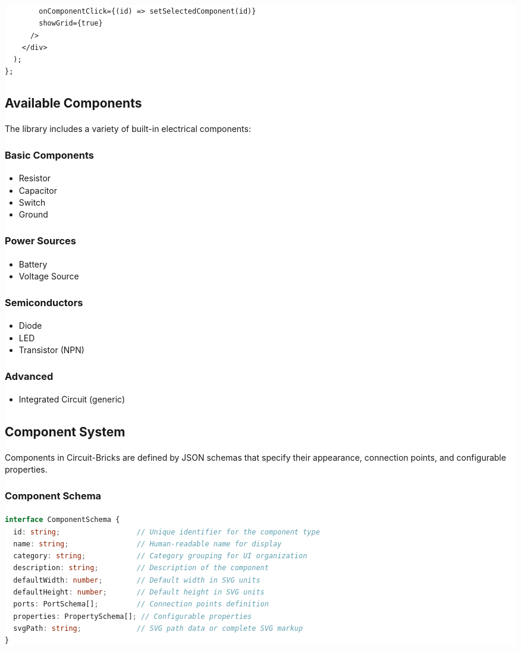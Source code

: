 ```tsx
        onComponentClick={(id) => setSelectedComponent(id)}
        showGrid={true}
      />
    </div>
  );
};
```

## Available Components

The library includes a variety of built-in electrical components:

### Basic Components
- Resistor
- Capacitor
- Switch
- Ground

### Power Sources
- Battery
- Voltage Source

### Semiconductors
- Diode
- LED
- Transistor (NPN)

### Advanced
- Integrated Circuit (generic)

## Component System

Components in Circuit-Bricks are defined by JSON schemas that specify their appearance, connection points, and configurable properties.

### Component Schema

```typescript
interface ComponentSchema {
  id: string;                  // Unique identifier for the component type
  name: string;                // Human-readable name for display
  category: string;            // Category grouping for UI organization
  description: string;         // Description of the component
  defaultWidth: number;        // Default width in SVG units
  defaultHeight: number;       // Default height in SVG units
  ports: PortSchema[];         // Connection points definition
  properties: PropertySchema[]; // Configurable properties
  svgPath: string;             // SVG path data or complete SVG markup
}
```
